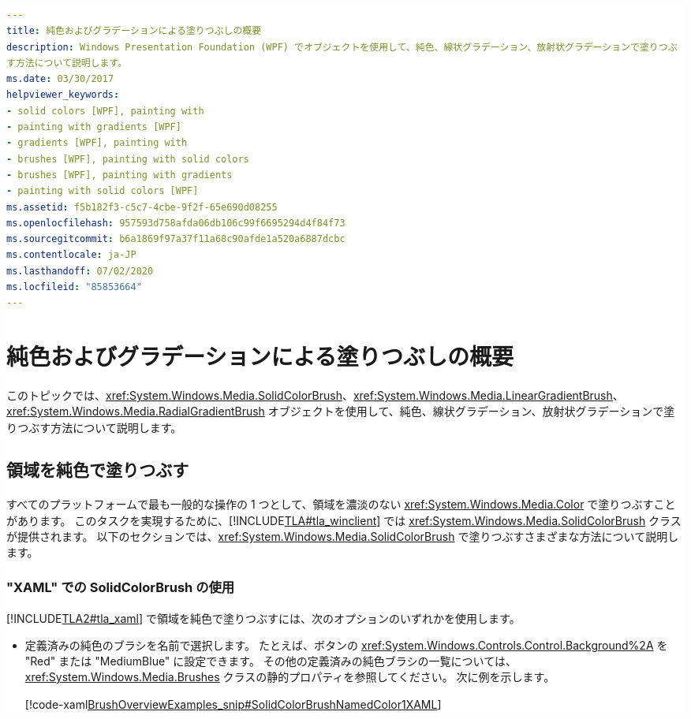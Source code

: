 ```yaml
---
title: 純色およびグラデーションによる塗りつぶしの概要
description: Windows Presentation Foundation (WPF) でオブジェクトを使用して、純色、線状グラデーション、放射状グラデーションで塗りつぶす方法について説明します。
ms.date: 03/30/2017
helpviewer_keywords:
- solid colors [WPF], painting with
- painting with gradients [WPF]
- gradients [WPF], painting with
- brushes [WPF], painting with solid colors
- brushes [WPF], painting with gradients
- painting with solid colors [WPF]
ms.assetid: f5b182f3-c5c7-4cbe-9f2f-65e690d08255
ms.openlocfilehash: 957593d758afda06db106c99f6695294d4f84f73
ms.sourcegitcommit: b6a1869f97a37f11a68c90afde1a520a6887dcbc
ms.contentlocale: ja-JP
ms.lasthandoff: 07/02/2020
ms.locfileid: "85853664"
---
```

# <a name="painting-with-solid-colors-and-gradients-overview"></a>純色およびグラデーションによる塗りつぶしの概要

このトピックでは、<xref:System.Windows.Media.SolidColorBrush>、<xref:System.Windows.Media.LinearGradientBrush>、<xref:System.Windows.Media.RadialGradientBrush> オブジェクトを使用して、純色、線状グラデーション、放射状グラデーションで塗りつぶす方法について説明します。

<a name="solidcolor"></a>

## <a name="painting-an-area-with-a-solid-color"></a>領域を純色で塗りつぶす

すべてのプラットフォームで最も一般的な操作の 1 つとして、領域を濃淡のない <xref:System.Windows.Media.Color> で塗りつぶすことがあります。 このタスクを実現するために、[!INCLUDE[TLA#tla_winclient](../../../../includes/tlasharptla-winclient-md.md)] では <xref:System.Windows.Media.SolidColorBrush> クラスが提供されます。 以下のセクションでは、<xref:System.Windows.Media.SolidColorBrush> で塗りつぶすさまざまな方法について説明します。

<a name="solidcolorinxaml"></a>

### <a name="using-a-solidcolorbrush-in-xaml"></a>"XAML" での SolidColorBrush の使用

[!INCLUDE[TLA2#tla_xaml](../../../../includes/tla2sharptla-xaml-md.md)] で領域を純色で塗りつぶすには、次のオプションのいずれかを使用します。

- 定義済みの純色のブラシを名前で選択します。  たとえば、ボタンの <xref:System.Windows.Controls.Control.Background%2A> を "Red" または "MediumBlue" に設定できます。  その他の定義済みの純色ブラシの一覧については、<xref:System.Windows.Media.Brushes> クラスの静的プロパティを参照してください。 次に例を示します。

  [!code-xaml[BrushOverviewExamples_snip#SolidColorBrushNamedColor1XAML](~/samples/snippets/xaml/VS_Snippets_Wpf/BrushOverviewExamples_snip/XAML/SolidColorBrushExample.xaml#solidcolorbrushnamedcolor1xaml)]
